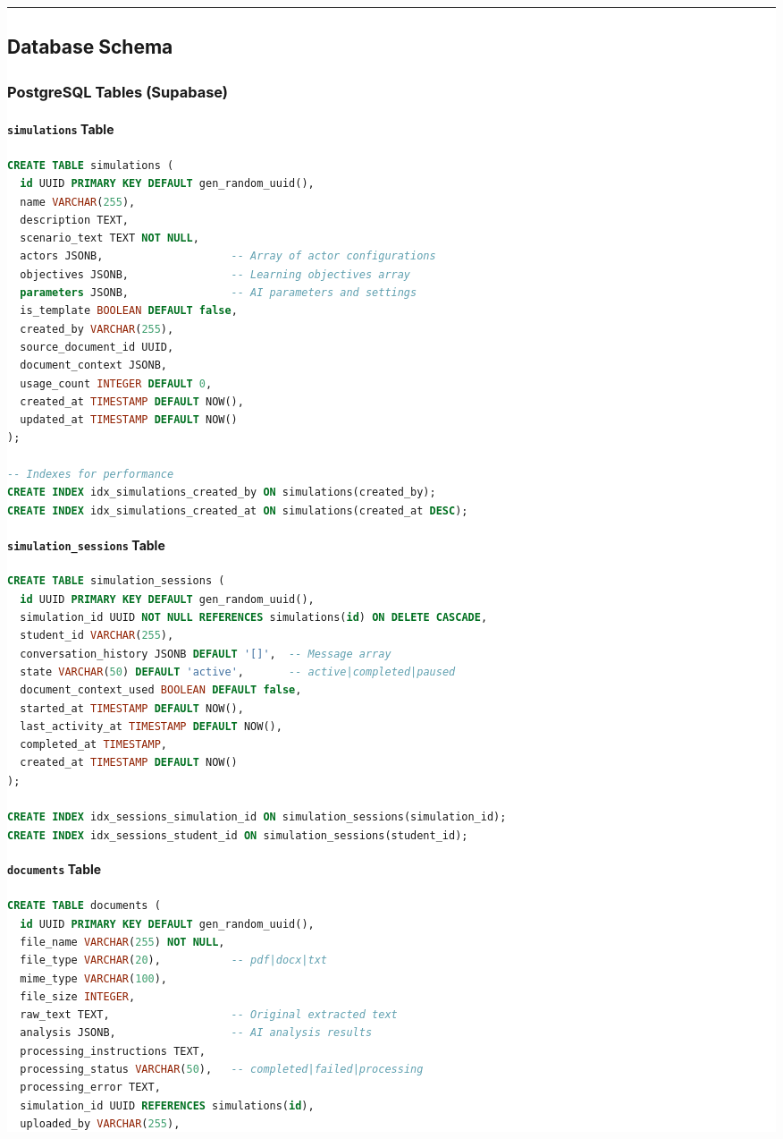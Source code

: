 
---

## Database Schema

### PostgreSQL Tables (Supabase)

#### `simulations` Table
```sql
CREATE TABLE simulations (
  id UUID PRIMARY KEY DEFAULT gen_random_uuid(),
  name VARCHAR(255),
  description TEXT,
  scenario_text TEXT NOT NULL,
  actors JSONB,                    -- Array of actor configurations
  objectives JSONB,                -- Learning objectives array
  parameters JSONB,                -- AI parameters and settings
  is_template BOOLEAN DEFAULT false,
  created_by VARCHAR(255),
  source_document_id UUID,
  document_context JSONB,
  usage_count INTEGER DEFAULT 0,
  created_at TIMESTAMP DEFAULT NOW(),
  updated_at TIMESTAMP DEFAULT NOW()
);

-- Indexes for performance
CREATE INDEX idx_simulations_created_by ON simulations(created_by);
CREATE INDEX idx_simulations_created_at ON simulations(created_at DESC);
```

#### `simulation_sessions` Table
```sql
CREATE TABLE simulation_sessions (
  id UUID PRIMARY KEY DEFAULT gen_random_uuid(),
  simulation_id UUID NOT NULL REFERENCES simulations(id) ON DELETE CASCADE,
  student_id VARCHAR(255),
  conversation_history JSONB DEFAULT '[]',  -- Message array
  state VARCHAR(50) DEFAULT 'active',       -- active|completed|paused
  document_context_used BOOLEAN DEFAULT false,
  started_at TIMESTAMP DEFAULT NOW(),
  last_activity_at TIMESTAMP DEFAULT NOW(),
  completed_at TIMESTAMP,
  created_at TIMESTAMP DEFAULT NOW()
);

CREATE INDEX idx_sessions_simulation_id ON simulation_sessions(simulation_id);
CREATE INDEX idx_sessions_student_id ON simulation_sessions(student_id);
```

#### `documents` Table
```sql
CREATE TABLE documents (
  id UUID PRIMARY KEY DEFAULT gen_random_uuid(),
  file_name VARCHAR(255) NOT NULL,
  file_type VARCHAR(20),           -- pdf|docx|txt
  mime_type VARCHAR(100),
  file_size INTEGER,
  raw_text TEXT,                   -- Original extracted text
  analysis JSONB,                  -- AI analysis results
  processing_instructions TEXT,
  processing_status VARCHAR(50),   -- completed|failed|processing
  processing_error TEXT,
  simulation_id UUID REFERENCES simulations(id),
  uploaded_by VARCHAR(255),
```